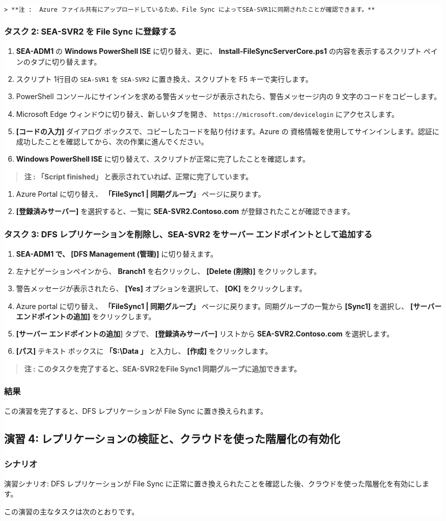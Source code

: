     > **注 :  Azure ファイル共有にアップロードしているため、File Sync によってSEA-SVR1に同期されたことが確認できます。**

### <a name="task-2-register-sea-svr2-with-file-sync"></a>タスク 2: SEA-SVR2 を File Sync に登録する

1.  **SEA-ADM1** の  **Windows PowerShell ISE** に切り替え、更に、 **Install-FileSyncServerCore.ps1** の内容を表示するスクリプト ペインのタブに切り替えます。

1. スクリプト 1行目の `SEA-SVR1` を `SEA-SVR2` に置き換え、スクリプトを F5 キーで実行します。

1. PowerShell コンソールにサインインを求める警告メッセージが表示されたら、警告メッセージ内の 9 文字のコードをコピーします。

1. Microsoft Edge ウィンドウに切り替え、新しいタブを開き、 `https://microsoft.com/devicelogin` にアクセスします。

1.  **[コードの入力]** ダイアログ ボックスで、コピーしたコードを貼り付けます。Azure の 資格情報を使用してサインインします。認証に成功したことを確認してから、次の作業に進んでください。

1.  **Windows PowerShell ISE**  に切り替えて、スクリプトが正常に完了したことを確認します。

   > **注 : 「Script finished」 と表示されていれば、正常に完了しています。**

1.  Azure Portal に切り替え、 **「FileSync1 | 同期グループ」** ページに戻ります。

1.  **[登録済みサーバー]** を選択すると、一覧に **SEA-SVR2.Contoso.com** が登録されたことが確認できます。

   

### <a name="task-3-remove-dfs-replication-and-add-sea-svr2-as-a-server-endpoint"></a>タスク 3: DFS レプリケーションを削除し、SEA-SVR2 をサーバー エンドポイントとして追加する

1.  **SEA-ADM1 で、 [DFS Management (管理)]** に切り替えます。

1.  左ナビゲーションペインから、 **Branch1** を右クリックし、 **[Delete (削除)]** をクリックします。

1. 警告メッセージが表示されたら、 **[Yes]**  オプションを選択して、 **[OK]** をクリックします。

1.  Azure portal に切り替え、 **「FileSync1 | 同期グループ」** ページに戻ります。同期グループの一覧から  **[Sync1]** を選択し、 **[サーバー エンドポイントの追加]** をクリックします。

1.  **[サーバー エンドポイントの追加**] タブで、 **[登録済みサーバー]**  リストから **SEA-SVR2.Contoso.com** を選択します。

1.  **[パス]** テキスト ボックスに **「S:\Data 」** と入力し、 **[作成]** をクリックします。

   > **注 : このタスクを完了すると、SEA-SVR2をFile Sync1 同期グループに追加できます。**

### <a name="results"></a>結果

この演習を完了すると、DFS レプリケーションが File Sync に置き換えられます。

## <a name="exercise-4-verifying-replication-and-enabling-cloud-tiering"></a>演習 4: レプリケーションの検証と、クラウドを使った階層化の有効化

### <a name="scenario"></a>シナリオ

演習シナリオ: DFS レプリケーションが File Sync に正常に置き換えられたことを確認した後、クラウドを使った階層化を有効にします。

この演習の主なタスクは次のとおりです。
